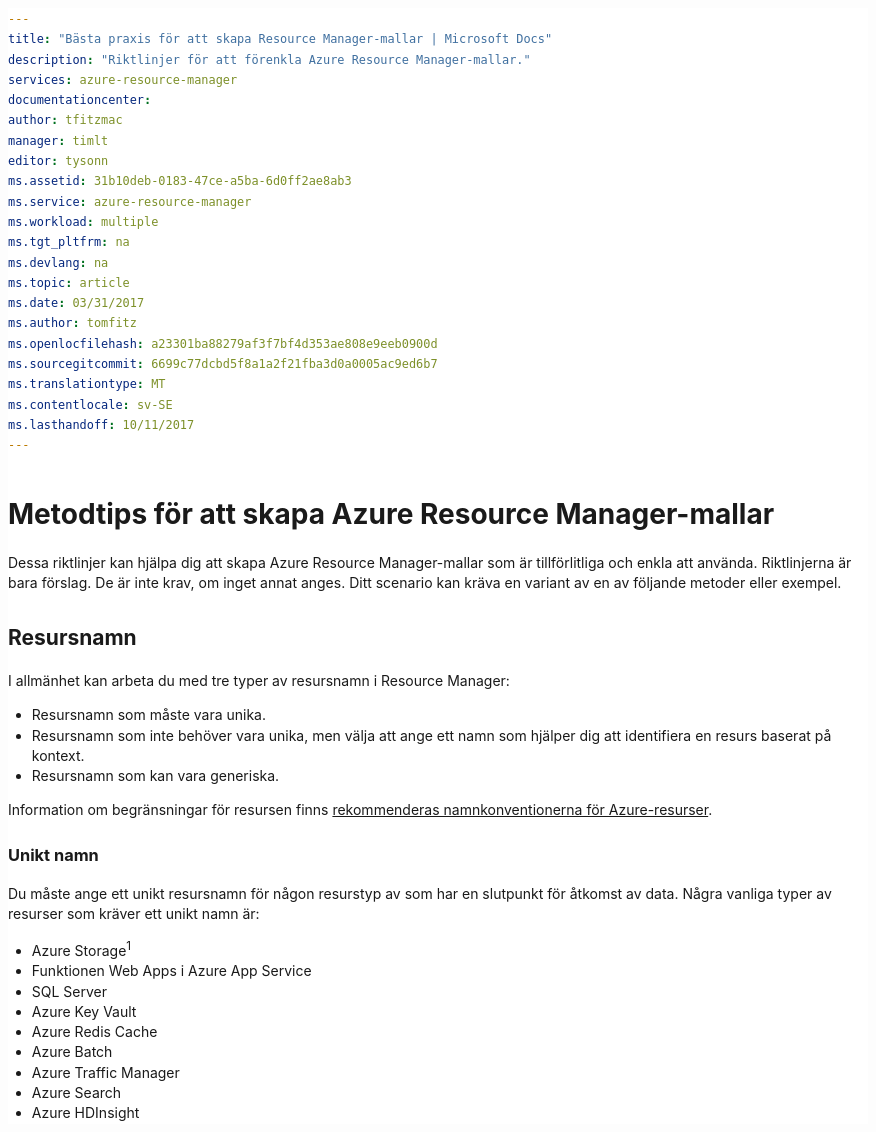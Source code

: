 ```yaml
---
title: "Bästa praxis för att skapa Resource Manager-mallar | Microsoft Docs"
description: "Riktlinjer för att förenkla Azure Resource Manager-mallar."
services: azure-resource-manager
documentationcenter: 
author: tfitzmac
manager: timlt
editor: tysonn
ms.assetid: 31b10deb-0183-47ce-a5ba-6d0ff2ae8ab3
ms.service: azure-resource-manager
ms.workload: multiple
ms.tgt_pltfrm: na
ms.devlang: na
ms.topic: article
ms.date: 03/31/2017
ms.author: tomfitz
ms.openlocfilehash: a23301ba88279af3f7bf4d353ae808e9eeb0900d
ms.sourcegitcommit: 6699c77dcbd5f8a1a2f21fba3d0a0005ac9ed6b7
ms.translationtype: MT
ms.contentlocale: sv-SE
ms.lasthandoff: 10/11/2017
---
```

# <a name="best-practices-for-creating-azure-resource-manager-templates"></a>Metodtips för att skapa Azure Resource Manager-mallar
Dessa riktlinjer kan hjälpa dig att skapa Azure Resource Manager-mallar som är tillförlitliga och enkla att använda. Riktlinjerna är bara förslag. De är inte krav, om inget annat anges. Ditt scenario kan kräva en variant av en av följande metoder eller exempel.

## <a name="resource-names"></a>Resursnamn
I allmänhet kan arbeta du med tre typer av resursnamn i Resource Manager:

* Resursnamn som måste vara unika.
* Resursnamn som inte behöver vara unika, men välja att ange ett namn som hjälper dig att identifiera en resurs baserat på kontext.
* Resursnamn som kan vara generiska.

 Information om begränsningar för resursen finns [rekommenderas namnkonventionerna för Azure-resurser](../guidance/guidance-naming-conventions.md).

### <a name="unique-resource-names"></a>Unikt namn
Du måste ange ett unikt resursnamn för någon resurstyp av som har en slutpunkt för åtkomst av data. Några vanliga typer av resurser som kräver ett unikt namn är:

* Azure Storage<sup>1</sup> 
* Funktionen Web Apps i Azure App Service
* SQL Server
* Azure Key Vault
* Azure Redis Cache
* Azure Batch
* Azure Traffic Manager
* Azure Search
* Azure HDInsight
